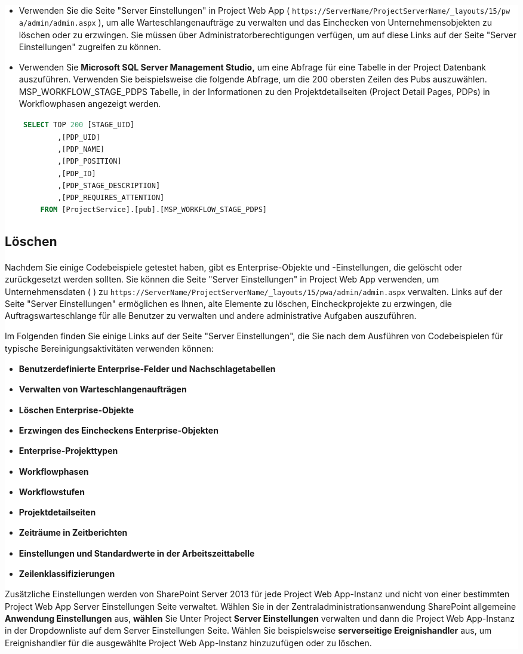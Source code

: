 - Verwenden Sie die Seite "Server Einstellungen" in Project Web App ( `https://ServerName/ProjectServerName/_layouts/15/pwa/admin/admin.aspx` ), um alle Warteschlangenaufträge zu verwalten und das Einchecken von Unternehmensobjekten zu löschen oder zu erzwingen. Sie müssen über Administratorberechtigungen verfügen, um auf diese Links auf der Seite "Server Einstellungen" zugreifen zu können.
    
- Verwenden Sie **Microsoft SQL Server Management Studio,** um eine Abfrage für eine Tabelle in der Project Datenbank auszuführen. Verwenden Sie beispielsweise die folgende Abfrage, um die 200 obersten Zeilen des Pubs auszuwählen. MSP_WORKFLOW_STAGE_PDPS Tabelle, in der Informationen zu den Projektdetailseiten (Project Detail Pages, PDPs) in Workflowphasen angezeigt werden. 
    
   ```sql
    SELECT TOP 200 [STAGE_UID]
            ,[PDP_UID]
            ,[PDP_NAME]
            ,[PDP_POSITION]
            ,[PDP_ID]
            ,[PDP_STAGE_DESCRIPTION]
            ,[PDP_REQUIRES_ATTENTION]
        FROM [ProjectService].[pub].[MSP_WORKFLOW_STAGE_PDPS]
   ```

## <a name="cleaning-up"></a>Löschen
<a name="pj15_PrerequisitesASMX_Cleanup"> </a>

Nachdem Sie einige Codebeispiele getestet haben, gibt es Enterprise-Objekte und -Einstellungen, die gelöscht oder zurückgesetzt werden sollten. Sie können die Seite "Server Einstellungen" in Project Web App verwenden, um Unternehmensdaten ( ) zu `https://ServerName/ProjectServerName/_layouts/15/pwa/admin/admin.aspx` verwalten. Links auf der Seite "Server Einstellungen" ermöglichen es Ihnen, alte Elemente zu löschen, Eincheckprojekte zu erzwingen, die Auftragswarteschlange für alle Benutzer zu verwalten und andere administrative Aufgaben auszuführen.
  
Im Folgenden finden Sie einige Links auf der Seite "Server Einstellungen", die Sie nach dem Ausführen von Codebeispielen für typische Bereinigungsaktivitäten verwenden können:
  
- **Benutzerdefinierte Enterprise-Felder und Nachschlagetabellen**
    
- **Verwalten von Warteschlangenaufträgen**
    
- **Löschen Enterprise-Objekte**
    
- **Erzwingen des Eincheckens Enterprise-Objekten**
    
- **Enterprise-Projekttypen**
    
- **Workflowphasen**
    
- **Workflowstufen**
    
- **Projektdetailseiten**
    
- **Zeiträume in Zeitberichten**
    
- **Einstellungen und Standardwerte in der Arbeitszeittabelle**
    
- **Zeilenklassifizierungen**
    
Zusätzliche Einstellungen werden von SharePoint Server 2013 für jede Project Web App-Instanz und nicht von einer bestimmten Project Web App Server Einstellungen Seite verwaltet. Wählen Sie in der Zentraladministrationsanwendung SharePoint allgemeine **Anwendung Einstellungen** aus, **wählen** Sie Unter Project **Server Einstellungen** verwalten und dann die Project Web App-Instanz in der Dropdownliste auf dem Server Einstellungen Seite. Wählen Sie beispielsweise **serverseitige Ereignishandler** aus, um Ereignishandler für die ausgewählte Project Web App-Instanz hinzuzufügen oder zu löschen. 
  